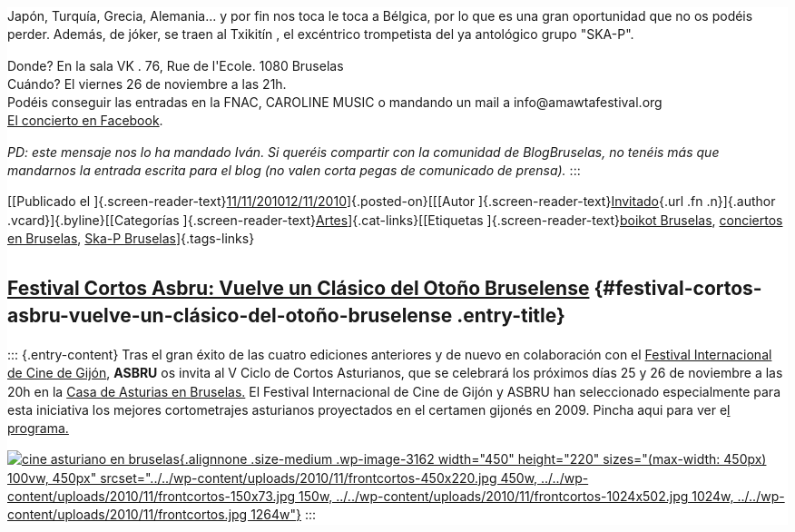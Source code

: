 Japón, Turquía, Grecia, Alemania... y por fin nos toca le toca a
Bélgica, por lo que es una gran oportunidad que no os podéis perder.
Además, de jóker, se traen al Txikitín , el excéntrico trompetista del
ya antológico grupo "SKA-P".

Donde? En la sala VK . 76, Rue de l'Ecole. 1080 Bruselas\
Cuándo? El viernes 26 de noviembre a las 21h.\
Podéis conseguir las entradas en la FNAC, CAROLINE MUSIC o mandando un
mail a info\@amawtafestival.org\
[El concierto en
Facebook](http://www.facebook.com/home.php?#!/event.php?eid=114466261950823).

*PD: este mensaje nos lo ha mandado Iván. Si queréis compartir con la
comunidad de BlogBruselas, no tenéis más que mandarnos la entrada
escrita para el blog (no valen corta pegas de comunicado de prensa).*
:::

[[Publicado el
]{.screen-reader-text}[11/11/201012/11/2010](../../index.html?p=3173)]{.posted-on}[[[Autor
]{.screen-reader-text}[Invitado](../../blog/author/invitado/index.html){.url
.fn .n}]{.author .vcard}]{.byline}[[Categorías
]{.screen-reader-text}[Artes](../../blog/category/artes/index.html)]{.cat-links}[[Etiquetas
]{.screen-reader-text}[boikot
Bruselas](../../blog/tag/boikot-bruselas/index.html), [conciertos en
Bruselas](../../blog/tag/conciertos-en-bruselas/index.html), [Ska-P
Bruselas](../../blog/tag/ska-p-bruselas/index.html)]{.tags-links}

[Festival Cortos Asbru: Vuelve un Clásico del Otoño Bruselense](../../index.html?p=3161) {#festival-cortos-asbru-vuelve-un-clásico-del-otoño-bruselense .entry-title}
----------------------------------------------------------------------------------------

::: {.entry-content}
Tras el gran éxito de las cuatro ediciones anteriores y de nuevo en
colaboración con el [Festival Internacional de Cine de
Gijón](http://www.gijonfilmfestival.com/), **ASBRU** os invita al V
Ciclo de Cortos Asturianos, que se celebrará los próximos días 25 y 26
de noviembre a las 20h en la [Casa de Asturias en
Bruselas.](http://maps.google.es/maps?f=q&hl=es&geocode=&q=casa+de+asturias,bruxelles&sll=43.333416,-5.934201&sspn=1.012865,2.471924&ie=UTF8&ll=50.851637,4.361658&spn=0.013086,0.038624&z=15&iwloc=A)
El Festival Internacional de Cine de Gijón y ASBRU han seleccionado
especialmente para esta iniciativa los mejores cortometrajes asturianos
proyectados en el certamen gijonés en 2009. Pincha aqui para ver e[l
programa.](http://3.bp.blogspot.com/_vcwSVQWRX1w/TNao0w6gYZI/AAAAAAAAA9o/hWKQkcjQeAM/s1600/backcortosespanol2010.jpg)

[![cine asturiano en
bruselas](../../wp-content/uploads/2010/11/frontcortos-450x220.jpg){.alignnone
.size-medium .wp-image-3162 width="450" height="220"
sizes="(max-width: 450px) 100vw, 450px"
srcset="../../wp-content/uploads/2010/11/frontcortos-450x220.jpg 450w, ../../wp-content/uploads/2010/11/frontcortos-150x73.jpg 150w, ../../wp-content/uploads/2010/11/frontcortos-1024x502.jpg 1024w, ../../wp-content/uploads/2010/11/frontcortos.jpg 1264w"}](http://www.blogbruselas.com/2010/11/festival-cortos-asbru-vuelve-un-clasico-del-otono-bruseliense.html/frontcortos)
:::
